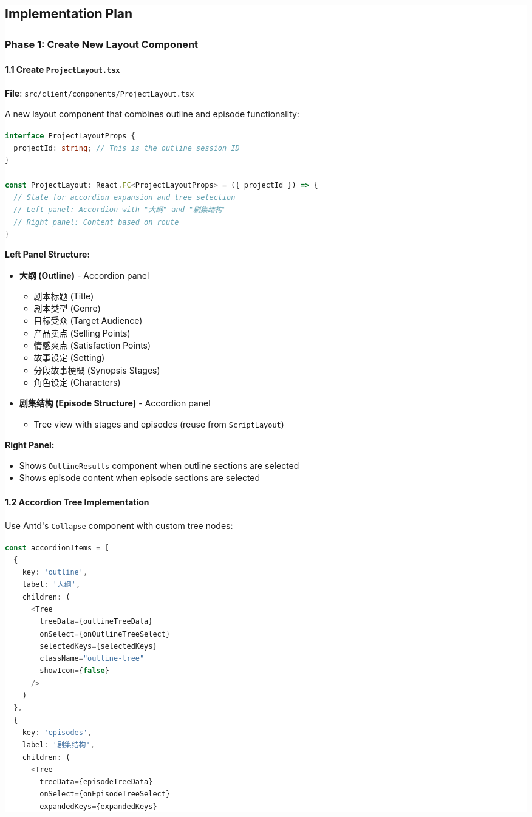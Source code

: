 ## Implementation Plan

### Phase 1: Create New Layout Component

#### 1.1 Create `ProjectLayout.tsx`
**File**: `src/client/components/ProjectLayout.tsx`

A new layout component that combines outline and episode functionality:

```typescript
interface ProjectLayoutProps {
  projectId: string; // This is the outline session ID
}

const ProjectLayout: React.FC<ProjectLayoutProps> = ({ projectId }) => {
  // State for accordion expansion and tree selection
  // Left panel: Accordion with "大纲" and "剧集结构" 
  // Right panel: Content based on route
}
```

**Left Panel Structure:**
- **大纲 (Outline)** - Accordion panel
  - 剧本标题 (Title)
  - 剧本类型 (Genre)
  - 目标受众 (Target Audience)
  - 产品卖点 (Selling Points)
  - 情感爽点 (Satisfaction Points)
  - 故事设定 (Setting)
  - 分段故事梗概 (Synopsis Stages)
  - 角色设定 (Characters)

- **剧集结构 (Episode Structure)** - Accordion panel
  - Tree view with stages and episodes (reuse from `ScriptLayout`)

**Right Panel:**
- Shows `OutlineResults` component when outline sections are selected
- Shows episode content when episode sections are selected

#### 1.2 Accordion Tree Implementation

Use Antd's `Collapse` component with custom tree nodes:

```typescript
const accordionItems = [
  {
    key: 'outline',
    label: '大纲',
    children: (
      <Tree
        treeData={outlineTreeData}
        onSelect={onOutlineTreeSelect}
        selectedKeys={selectedKeys}
        className="outline-tree"
        showIcon={false}
      />
    )
  },
  {
    key: 'episodes', 
    label: '剧集结构',
    children: (
      <Tree
        treeData={episodeTreeData}
        onSelect={onEpisodeTreeSelect}
        expandedKeys={expandedKeys}
```